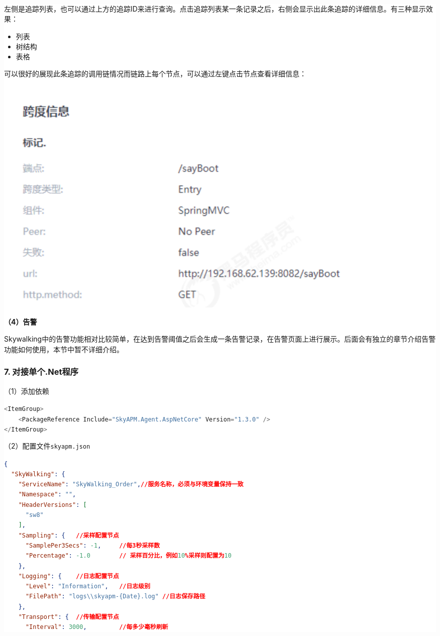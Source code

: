 

左侧是追踪列表，也可以通过上方的追踪ID来进行查询。点击追踪列表某一条记录之后，右侧会显示出此条追踪的详细信息。有三种显示效果：

- 列表
- 树结构
- 表格

可以很好的展现此条追踪的调用链情况而链路上每个节点，可以通过左键点击节点查看详细信息：

![image-20220331154135144](images/image-20220331154135144.png)

**（4）告警**

​		Skywalking中的告警功能相对比较简单，在达到告警阈值之后会生成一条告警记录，在告警页面上进行展示。后面会有独立的章节介绍告警功能如何使用，本节中暂不详细介绍。

### 7. 对接单个.Net程序

（1）添加依赖

```C#
<ItemGroup>
    <PackageReference Include="SkyAPM.Agent.AspNetCore" Version="1.3.0" />
</ItemGroup>
```

（2）配置文件`skyapm.json`

```json
{
  "SkyWalking": {
    "ServiceName": "SkyWalking_Order",//服务名称，必须与环境变量保持一致
    "Namespace": "",
    "HeaderVersions": [
      "sw8"
    ],
    "Sampling": {	//采样配置节点
      "SamplePer3Secs": -1,		//每3秒采样数
      "Percentage": -1.0		// 采样百分比，例如10%采样则配置为10
    },
    "Logging": {	//日志配置节点
      "Level": "Information",	//日志级别
      "FilePath": "logs\\skyapm-{Date}.log"	//日志保存路径
    },
    "Transport": {	//传输配置节点
      "Interval": 3000,			//每多少毫秒刷新
```